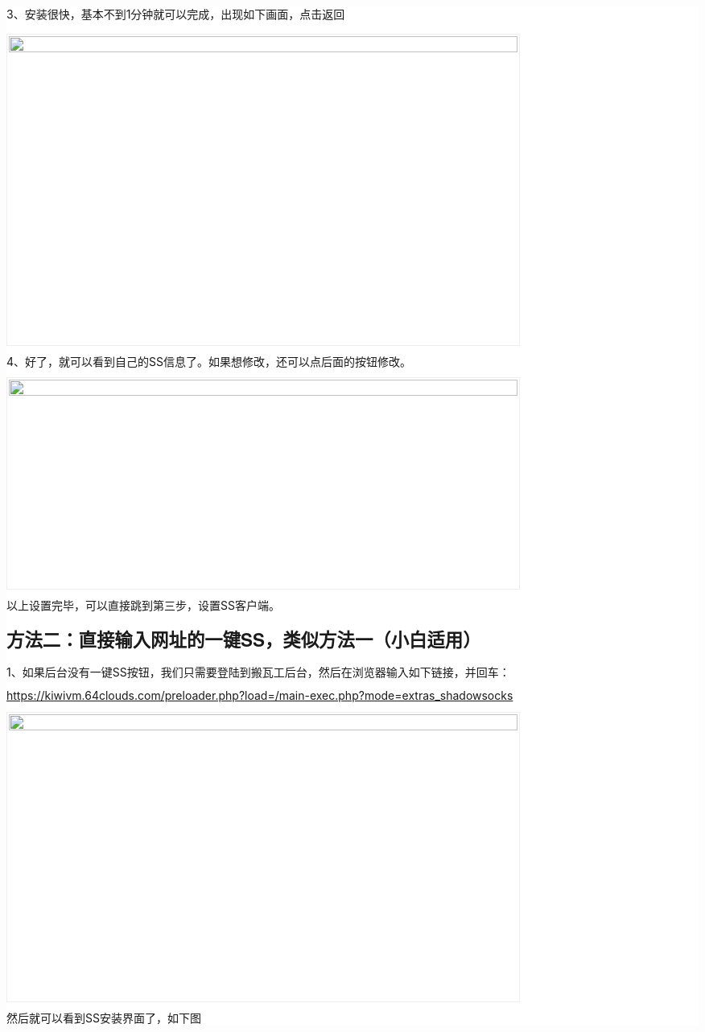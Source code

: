 3、安装很快，基本不到1分钟就可以完成，出现如下画面，点击返回</p>
<p style="margin: 0.7em 0px; padding: 0px; font-size: 1em; line-height: 1.4em;">
<img data-attachment-id="4226" data-permalink="https://kxsw.home.blog/2018/03/02/jiao_cheng_shou_ba_shou_jiao_ni_yong_ban_wa_gong_vps_da_jian_shu_yu_zi_ji_de_ss_jiao_cheng_ke_xue_sh/gdgsdfdffesgdfg/" data-orig-file="https://kxswhome.files.wordpress.com/2018/03/gdgsdfdffesgdfg.png?w=632&amp;h=382" data-orig-size="1141,690" data-comments-opened="1" data-image-meta="{" data-image-title="gdgsdfdffesgdfg" data-image-description="" data-medium-file="https://kxswhome.files.wordpress.com/2018/03/gdgsdfdffesgdfg.png?w=632&amp;h=382?w=300" data-large-file="https://kxswhome.files.wordpress.com/2018/03/gdgsdfdffesgdfg.png?w=632&amp;h=382?w=632" src="https://kxswhome.files.wordpress.com/2018/03/gdgsdfdffesgdfg.png?w=632&amp;h=382" real_src="https://kxswhome.files.wordpress.com/2018/03/gdgsdfdffesgdfg.png?w=632&amp;h=382" alt="" width="632" height="382" srcset="https://kxswhome.files.wordpress.com/2018/03/gdgsdfdffesgdfg.png?w=632&amp;h=382 632w, https://kxswhome.files.wordpress.com/2018/03/gdgsdfdffesgdfg.png?w=150&amp;h=91 150w, https://kxswhome.files.wordpress.com/2018/03/gdgsdfdffesgdfg.png?w=300&amp;h=181 300w, https://kxswhome.files.wordpress.com/2018/03/gdgsdfdffesgdfg.png?w=768&amp;h=464 768w, https://kxswhome.files.wordpress.com/2018/03/gdgsdfdffesgdfg.png?w=1024&amp;h=619 1024w, https://kxswhome.files.wordpress.com/2018/03/gdgsdfdffesgdfg.png 1141w" sizes="(max-width: 632px) 100vw, 632px" style="border: 1px solid rgb(238, 238, 238); vertical-align: top; padding: 2px; display: block; max-width: 98%; height: auto;"></p>
<p style="margin: 0.7em 0px; padding: 0px; font-size: 1em; line-height: 1.4em;">
4、好了，就可以看到自己的SS信息了。如果想修改，还可以点后面的按钮修改。</p>
<p style="margin: 0.7em 0px; padding: 0px; font-size: 1em; line-height: 1.4em;">
<img data-attachment-id="4227" data-permalink="https://kxsw.home.blog/2018/03/02/jiao_cheng_shou_ba_shou_jiao_ni_yong_ban_wa_gong_vps_da_jian_shu_yu_zi_ji_de_ss_jiao_cheng_ke_xue_sh/sfasdfa/" data-orig-file="https://kxswhome.files.wordpress.com/2018/03/sfasdfa.png?w=632&amp;h=258" data-orig-size="685,280" data-comments-opened="1" data-image-meta="{" data-image-title="sfasdfa" data-image-description="" data-medium-file="https://kxswhome.files.wordpress.com/2018/03/sfasdfa.png?w=632&amp;h=258?w=300" data-large-file="https://kxswhome.files.wordpress.com/2018/03/sfasdfa.png?w=632&amp;h=258?w=632" src="https://kxswhome.files.wordpress.com/2018/03/sfasdfa.png?w=632&amp;h=258" real_src="https://kxswhome.files.wordpress.com/2018/03/sfasdfa.png?w=632&amp;h=258" alt="" width="632" height="258" srcset="https://kxswhome.files.wordpress.com/2018/03/sfasdfa.png?w=632&amp;h=258 632w, https://kxswhome.files.wordpress.com/2018/03/sfasdfa.png?w=150&amp;h=61 150w, https://kxswhome.files.wordpress.com/2018/03/sfasdfa.png?w=300&amp;h=123 300w, https://kxswhome.files.wordpress.com/2018/03/sfasdfa.png 685w" sizes="(max-width: 632px) 100vw, 632px" style="border: 1px solid rgb(238, 238, 238); vertical-align: top; padding: 2px; display: block; max-width: 98%; height: auto;"></p>
<p style="margin: 0.7em 0px; padding: 0px; font-size: 1em; line-height: 1.4em;">
以上设置完毕，可以直接跳到第三步，设置SS客户端。</p>
<h3 style="margin: 0.3em 0px; padding: 5px 0px; font-weight: 500; font-family: Helveticaneue-Light, 'Helvetica neue Light', 'Helvetica neue', Helvetica, Arial, sans-serif; font-size: 1.6em;">
<span style="font-weight: 700;">方法二：直接输入网址的一键SS，类似方法一</span><span style="font-weight: 700;">（小白适用）</span></h3>
<p style="margin: 0.7em 0px; padding: 0px; font-size: 1em; line-height: 1.4em;">
1、如果后台没有一键SS按钮，我们只需要登陆到搬瓦工后台，然后在浏览器输入如下链接，并回车：</p>
<p style="margin: 0.7em 0px; padding: 0px; font-size: 1em; line-height: 1.4em;">
<a href="https://kiwivm.64clouds.com/preloader.php?load=/main-exec.php?mode=extras_shadowsocks" target="_blank">https://kiwivm.64clouds.com/preloader.php?load=/main-exec.php?mode=extras_shadowsocks</a></p>
<p style="margin: 0.7em 0px; padding: 0px; font-size: 1em; line-height: 1.4em;">
<img data-attachment-id="4228" data-permalink="https://kxsw.home.blog/2018/03/02/jiao_cheng_shou_ba_shou_jiao_ni_yong_ban_wa_gong_vps_da_jian_shu_yu_zi_ji_de_ss_jiao_cheng_ke_xue_sh/dfafgfgs/" data-orig-file="https://kxswhome.files.wordpress.com/2018/03/dfafgfgs.jpg?w=632&amp;h=355" data-orig-size="1214,682" data-comments-opened="1" data-image-meta="{" data-image-title="DFAFGFGS" data-image-description="" data-medium-file="https://kxswhome.files.wordpress.com/2018/03/dfafgfgs.jpg?w=632&amp;h=355?w=300" data-large-file="https://kxswhome.files.wordpress.com/2018/03/dfafgfgs.jpg?w=632&amp;h=355?w=632" src="https://kxswhome.files.wordpress.com/2018/03/dfafgfgs.jpg?w=632&amp;h=355" real_src="https://kxswhome.files.wordpress.com/2018/03/dfafgfgs.jpg?w=632&amp;h=355" alt="" width="632" height="355" srcset="https://kxswhome.files.wordpress.com/2018/03/dfafgfgs.jpg?w=632&amp;h=355 632w, https://kxswhome.files.wordpress.com/2018/03/dfafgfgs.jpg?w=150&amp;h=84 150w, https://kxswhome.files.wordpress.com/2018/03/dfafgfgs.jpg?w=300&amp;h=169 300w, https://kxswhome.files.wordpress.com/2018/03/dfafgfgs.jpg?w=768&amp;h=431 768w, https://kxswhome.files.wordpress.com/2018/03/dfafgfgs.jpg?w=1024&amp;h=575 1024w, https://kxswhome.files.wordpress.com/2018/03/dfafgfgs.jpg 1214w" sizes="(max-width: 632px) 100vw, 632px" style="border: 1px solid rgb(238, 238, 238); vertical-align: top; padding: 2px; display: block; max-width: 98%; height: auto;"></p>
<p style="margin: 0.7em 0px; padding: 0px; font-size: 1em; line-height: 1.4em;">
然后就可以看到SS安装界面了，如下图</p>
<p style="margin: 0.7em 0px; padding: 0px; font-size: 1em; line-height: 1.4em;">